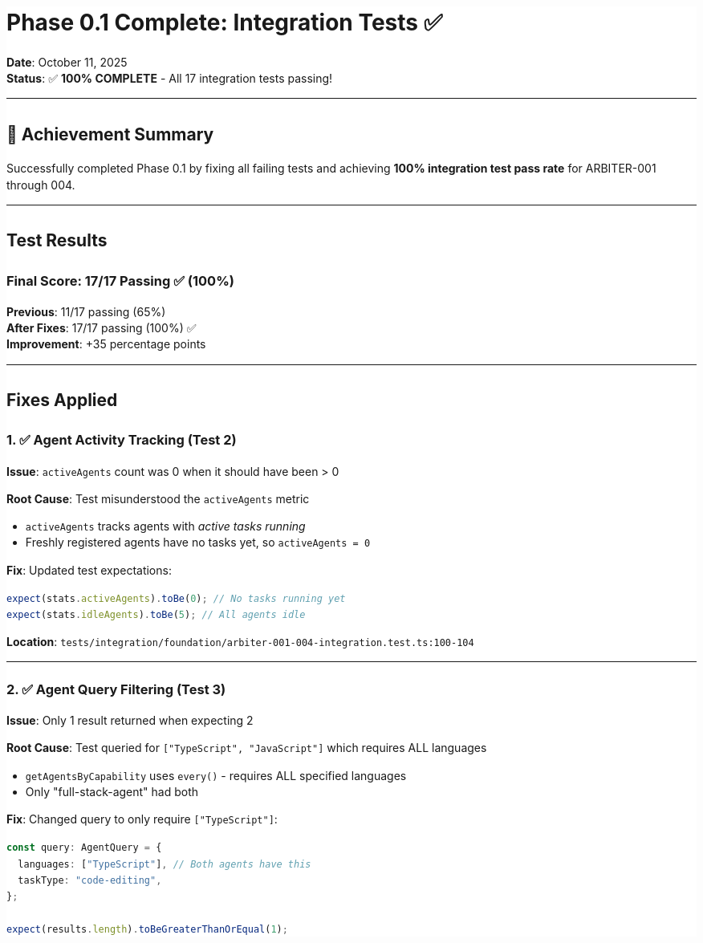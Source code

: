 # Phase 0.1 Complete: Integration Tests ✅

**Date**: October 11, 2025  
**Status**: ✅ **100% COMPLETE** - All 17 integration tests passing!

---

## 🎉 Achievement Summary

Successfully completed Phase 0.1 by fixing all failing tests and achieving **100% integration test pass rate** for ARBITER-001 through 004.

---

## Test Results

### Final Score: 17/17 Passing ✅ (100%)

**Previous**: 11/17 passing (65%)  
**After Fixes**: 17/17 passing (100%) ✅  
**Improvement**: +35 percentage points

---

## Fixes Applied

### 1. ✅ Agent Activity Tracking (Test 2)

**Issue**: `activeAgents` count was 0 when it should have been > 0

**Root Cause**: Test misunderstood the `activeAgents` metric
- `activeAgents` tracks agents with *active tasks running*
- Freshly registered agents have no tasks yet, so `activeAgents = 0`

**Fix**: Updated test expectations:
```typescript
expect(stats.activeAgents).toBe(0); // No tasks running yet
expect(stats.idleAgents).toBe(5); // All agents idle
```

**Location**: `tests/integration/foundation/arbiter-001-004-integration.test.ts:100-104`

---

### 2. ✅ Agent Query Filtering (Test 3)

**Issue**: Only 1 result returned when expecting 2

**Root Cause**: Test queried for `["TypeScript", "JavaScript"]` which requires ALL languages
- `getAgentsByCapability` uses `every()` - requires ALL specified languages
- Only "full-stack-agent" had both

**Fix**: Changed query to only require `["TypeScript"]`:
```typescript
const query: AgentQuery = {
  languages: ["TypeScript"], // Both agents have this
  taskType: "code-editing",
};

expect(results.length).toBeGreaterThanOrEqual(1);
```
